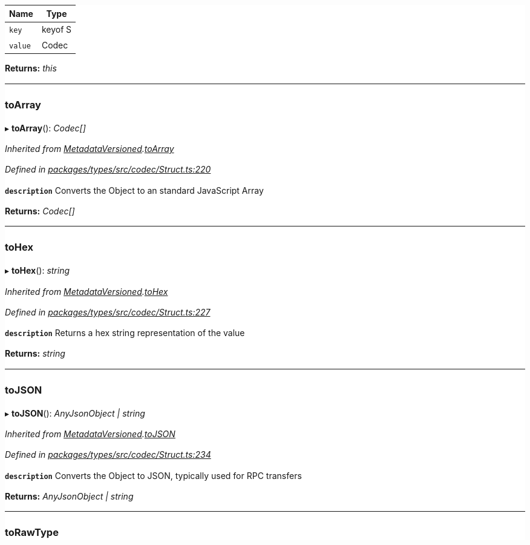 Name | Type |
------ | ------ |
`key` | keyof S |
`value` | Codec |

**Returns:** *this*

___

###  toArray

▸ **toArray**(): *Codec[]*

*Inherited from [MetadataVersioned](_metadata_metadataversioned_.metadataversioned.md).[toArray](_metadata_metadataversioned_.metadataversioned.md#toarray)*

*Defined in [packages/types/src/codec/Struct.ts:220](https://github.com/polkadot-js/api/blob/8e5b43bf62/packages/types/src/codec/Struct.ts#L220)*

**`description`** Converts the Object to an standard JavaScript Array

**Returns:** *Codec[]*

___

###  toHex

▸ **toHex**(): *string*

*Inherited from [MetadataVersioned](_metadata_metadataversioned_.metadataversioned.md).[toHex](_metadata_metadataversioned_.metadataversioned.md#tohex)*

*Defined in [packages/types/src/codec/Struct.ts:227](https://github.com/polkadot-js/api/blob/8e5b43bf62/packages/types/src/codec/Struct.ts#L227)*

**`description`** Returns a hex string representation of the value

**Returns:** *string*

___

###  toJSON

▸ **toJSON**(): *AnyJsonObject | string*

*Inherited from [MetadataVersioned](_metadata_metadataversioned_.metadataversioned.md).[toJSON](_metadata_metadataversioned_.metadataversioned.md#tojson)*

*Defined in [packages/types/src/codec/Struct.ts:234](https://github.com/polkadot-js/api/blob/8e5b43bf62/packages/types/src/codec/Struct.ts#L234)*

**`description`** Converts the Object to JSON, typically used for RPC transfers

**Returns:** *AnyJsonObject | string*

___

###  toRawType
